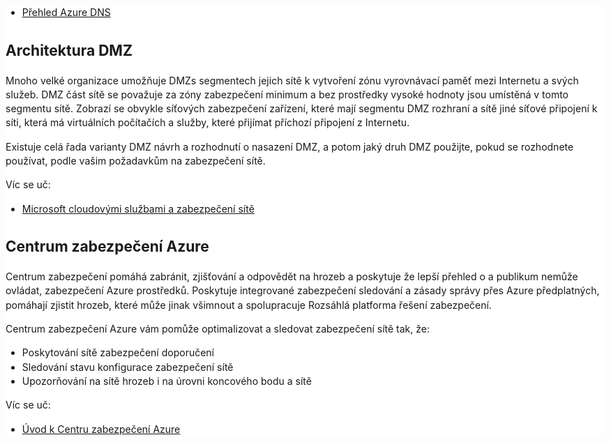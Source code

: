 - [Přehled Azure DNS](../dns/dns-overview.md)

## <a name="dmz-architecture"></a>Architektura DMZ
Mnoho velké organizace umožňuje DMZs segmentech jejich sítě k vytvoření zónu vyrovnávací paměť mezi Internetu a svých služeb. DMZ část sítě se považuje za zóny zabezpečení minimum a bez prostředky vysoké hodnoty jsou umístěná v tomto segmentu sítě. Zobrazí se obvykle síťových zabezpečení zařízení, které mají segmentu DMZ rozhraní a sítě jiné síťové připojení k síti, která má virtuálních počítačích a služby, které přijímat příchozí připojení z Internetu.

Existuje celá řada varianty DMZ návrh a rozhodnutí o nasazení DMZ, a potom jaký druh DMZ použijte, pokud se rozhodnete používat, podle vašim požadavkům na zabezpečení sítě.

Víc se uč:

- [Microsoft cloudovými službami a zabezpečení sítě](../best-practices-network-security.md)

## <a name="azure-security-center"></a>Centrum zabezpečení Azure
Centrum zabezpečení pomáhá zabránit, zjišťování a odpovědět na hrozeb a poskytuje že lepší přehled o a publikum nemůže ovládat, zabezpečení Azure prostředků. Poskytuje integrované zabezpečení sledování a zásady správy přes Azure předplatných, pomáhají zjistit hrozeb, které může jinak všimnout a spolupracuje Rozsáhlá platforma řešení zabezpečení.

Centrum zabezpečení Azure vám pomůže optimalizovat a sledovat zabezpečení sítě tak, že:

- Poskytování sítě zabezpečení doporučení
- Sledování stavu konfigurace zabezpečení sítě
- Upozorňování na sítě hrozeb i na úrovni koncového bodu a sítě

Víc se uč:

- [Úvod k Centru zabezpečení Azure](../security-center/security-center-intro.md)
